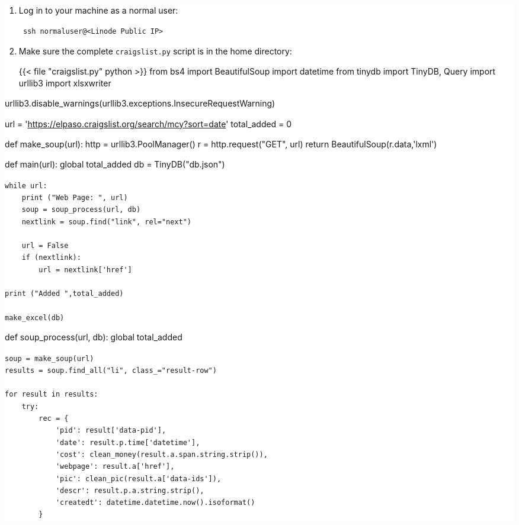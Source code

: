 1. Log in to your machine as a normal user:

        ssh normaluser@<Linode Public IP>

2. Make sure the complete `craigslist.py` script is in the home directory:

    {{< file "craigslist.py" python >}}
from bs4 import BeautifulSoup
import datetime
from tinydb import TinyDB, Query
import urllib3
import xlsxwriter

urllib3.disable_warnings(urllib3.exceptions.InsecureRequestWarning)

url = 'https://elpaso.craigslist.org/search/mcy?sort=date'
total_added = 0

def make_soup(url):
    http = urllib3.PoolManager()
    r = http.request("GET", url)
    return BeautifulSoup(r.data,'lxml')

def main(url):
    global total_added
    db = TinyDB("db.json")

    while url:
        print ("Web Page: ", url)
        soup = soup_process(url, db)
        nextlink = soup.find("link", rel="next")

        url = False
        if (nextlink):
            url = nextlink['href']

    print ("Added ",total_added)

    make_excel(db)

def soup_process(url, db):
    global total_added

    soup = make_soup(url)
    results = soup.find_all("li", class_="result-row")

    for result in results:
        try:
            rec = {
                'pid': result['data-pid'],
                'date': result.p.time['datetime'],
                'cost': clean_money(result.a.span.string.strip()),
                'webpage': result.a['href'],
                'pic': clean_pic(result.a['data-ids']),
                'descr': result.p.a.string.strip(),
                'createdt': datetime.datetime.now().isoformat()
            }
